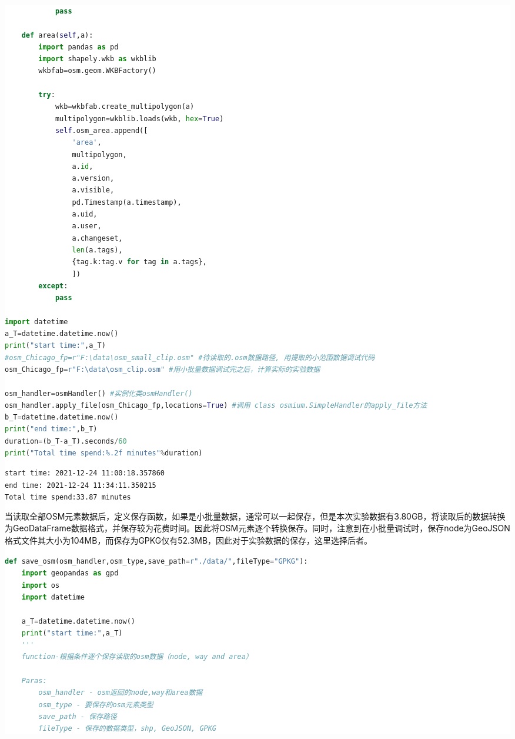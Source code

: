 ```python
            pass
        
    def area(self,a):  
        import pandas as pd
        import shapely.wkb as wkblib
        wkbfab=osm.geom.WKBFactory()        
        
        try:
            wkb=wkbfab.create_multipolygon(a)
            multipolygon=wkblib.loads(wkb, hex=True)
            self.osm_area.append([
                'area',
                multipolygon,
                a.id,
                a.version,
                a.visible,
                pd.Timestamp(a.timestamp),
                a.uid,
                a.user,
                a.changeset,
                len(a.tags),
                {tag.k:tag.v for tag in a.tags}, 
                ])
        except:
            pass      

import datetime        
a_T=datetime.datetime.now()
print("start time:",a_T)
#osm_Chicago_fp=r"F:\data\osm_small_clip.osm" #待读取的.osm数据路径, 用提取的小范围数据调试代码
osm_Chicago_fp=r"F:\data\osm_clip.osm" #用小批量数据调试完之后，计算实际的实验数据

osm_handler=osmHandler() #实例化类osmHandler()
osm_handler.apply_file(osm_Chicago_fp,locations=True) #调用 class osmium.SimpleHandler的apply_file方法
b_T=datetime.datetime.now()
print("end time:",b_T)
duration=(b_T-a_T).seconds/60
print("Total time spend:%.2f minutes"%duration)
```

    start time: 2021-12-24 11:00:18.357860
    end time: 2021-12-24 11:34:11.350215
    Total time spend:33.87 minutes
    

当读取全部OSM元素数据后，定义保存函数，如果是小批量数据，通常可以一起保存，但是本次实验数据有3.80GB，将读取后的数据转换为GeoDataFrame数据格式，并保存较为花费时间。因此将OSM元素逐个转换保存。同时，注意到在小批量调试时，保存node为GeoJSON格式文件其大小为104MB，而保存为GPKG仅有52.3MB，因此对于实验数据的保存，这里选择后者。


```python
def save_osm(osm_handler,osm_type,save_path=r"./data/",fileType="GPKG"):    
    import geopandas as gpd
    import os
    import datetime
    
    a_T=datetime.datetime.now()
    print("start time:",a_T)  
    '''
    function-根据条件逐个保存读取的osm数据（node, way and area）
    
    Paras:
        osm_handler - osm返回的node,way和area数据
        osm_type - 要保存的osm元素类型
        save_path - 保存路径
        fileType - 保存的数据类型，shp, GeoJSON, GPKG
```